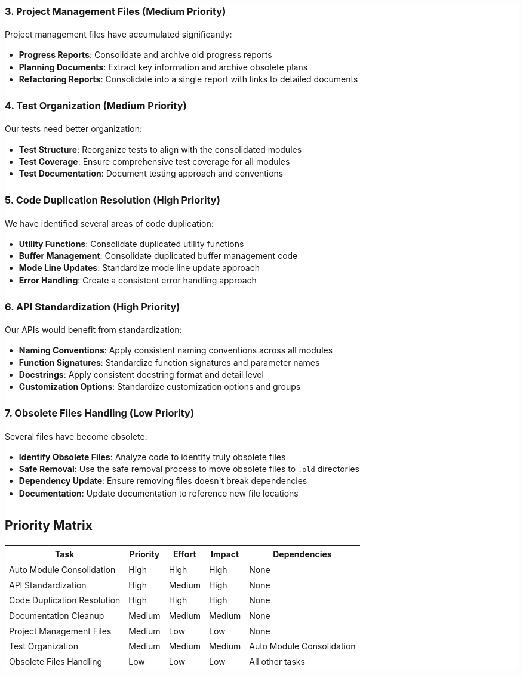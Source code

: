 ### 3. Project Management Files (Medium Priority)

Project management files have accumulated significantly:

- **Progress Reports**: Consolidate and archive old progress reports
- **Planning Documents**: Extract key information and archive obsolete plans
- **Refactoring Reports**: Consolidate into a single report with links to detailed documents

### 4. Test Organization (Medium Priority)

Our tests need better organization:

- **Test Structure**: Reorganize tests to align with the consolidated modules
- **Test Coverage**: Ensure comprehensive test coverage for all modules
- **Test Documentation**: Document testing approach and conventions

### 5. Code Duplication Resolution (High Priority)

We have identified several areas of code duplication:

- **Utility Functions**: Consolidate duplicated utility functions
- **Buffer Management**: Consolidate duplicated buffer management code
- **Mode Line Updates**: Standardize mode line update approach
- **Error Handling**: Create a consistent error handling approach

### 6. API Standardization (High Priority)

Our APIs would benefit from standardization:

- **Naming Conventions**: Apply consistent naming conventions across all modules
- **Function Signatures**: Standardize function signatures and parameter names
- **Docstrings**: Apply consistent docstring format and detail level
- **Customization Options**: Standardize customization options and groups

### 7. Obsolete Files Handling (Low Priority)

Several files have become obsolete:

- **Identify Obsolete Files**: Analyze code to identify truly obsolete files
- **Safe Removal**: Use the safe removal process to move obsolete files to `.old` directories
- **Dependency Update**: Ensure removing files doesn't break dependencies
- **Documentation**: Update documentation to reference new file locations

## Priority Matrix

| Task | Priority | Effort | Impact | Dependencies |
|------|----------|--------|--------|--------------|
| Auto Module Consolidation | High | High | High | None |
| API Standardization | High | Medium | High | None |
| Code Duplication Resolution | High | High | High | None |
| Documentation Cleanup | Medium | Medium | Medium | None |
| Project Management Files | Medium | Low | Low | None |
| Test Organization | Medium | Medium | Medium | Auto Module Consolidation |
| Obsolete Files Handling | Low | Low | Low | All other tasks |

